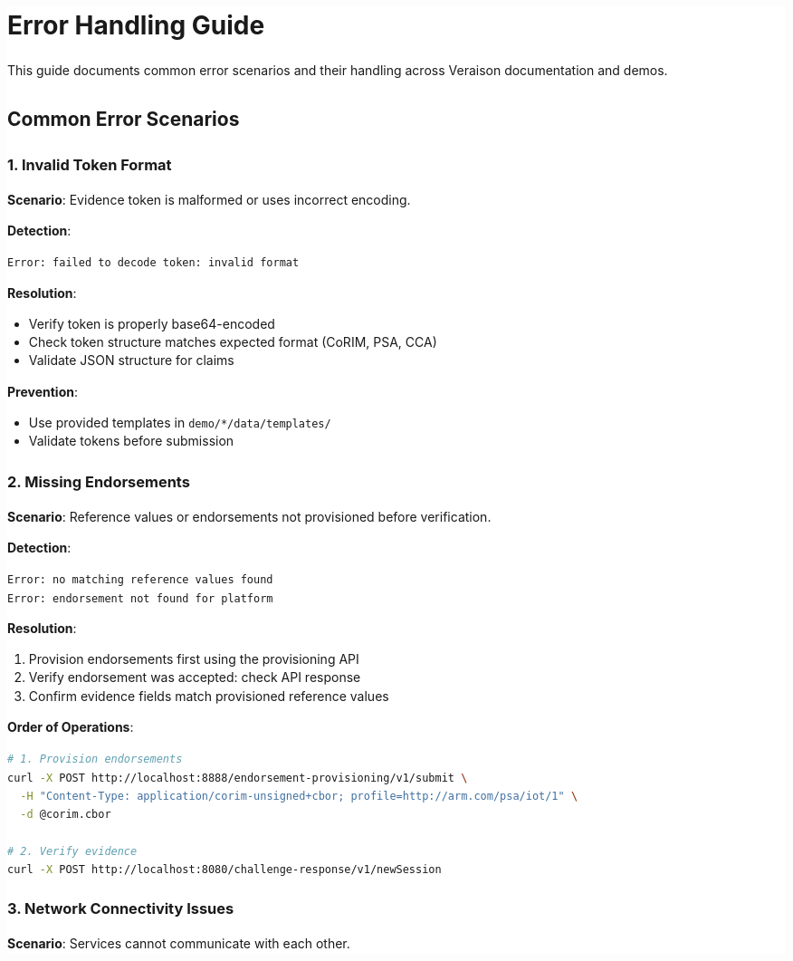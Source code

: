 # Error Handling Guide

This guide documents common error scenarios and their handling across Veraison documentation and demos.

## Common Error Scenarios

### 1. Invalid Token Format

**Scenario**: Evidence token is malformed or uses incorrect encoding.

**Detection**:
```
Error: failed to decode token: invalid format
```

**Resolution**:
- Verify token is properly base64-encoded
- Check token structure matches expected format (CoRIM, PSA, CCA)
- Validate JSON structure for claims

**Prevention**:
- Use provided templates in `demo/*/data/templates/`
- Validate tokens before submission

### 2. Missing Endorsements

**Scenario**: Reference values or endorsements not provisioned before verification.

**Detection**:
```
Error: no matching reference values found
Error: endorsement not found for platform
```

**Resolution**:
1. Provision endorsements first using the provisioning API
2. Verify endorsement was accepted: check API response
3. Confirm evidence fields match provisioned reference values

**Order of Operations**:
```bash
# 1. Provision endorsements
curl -X POST http://localhost:8888/endorsement-provisioning/v1/submit \
  -H "Content-Type: application/corim-unsigned+cbor; profile=http://arm.com/psa/iot/1" \
  -d @corim.cbor

# 2. Verify evidence
curl -X POST http://localhost:8080/challenge-response/v1/newSession
```

### 3. Network Connectivity Issues

**Scenario**: Services cannot communicate with each other.
